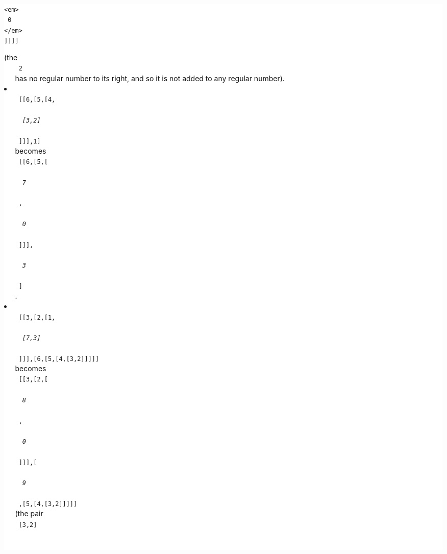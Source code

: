     <em>
     0
    </em>
    ]]]]
   </code>
   (the
   <code>
    2
   </code>
   has no regular number to its right, and so it is not added to any regular number).
  </li>
  <li>
   <code>
    [[6,[5,[4,
    <em>
     [3,2]
    </em>
    ]]],1]
   </code>
   becomes
   <code>
    [[6,[5,[
    <em>
     7
    </em>
    ,
    <em>
     0
    </em>
    ]]],
    <em>
     3
    </em>
    ]
   </code>
   .
  </li>
  <li>
   <code>
    [[3,[2,[1,
    <em>
     [7,3]
    </em>
    ]]],[6,[5,[4,[3,2]]]]]
   </code>
   becomes
   <code>
    [[3,[2,[
    <em>
     8
    </em>
    ,
    <em>
     0
    </em>
    ]]],[
    <em>
     9
    </em>
    ,[5,[4,[3,2]]]]]
   </code>
   (the pair
   <code>
    [3,2]